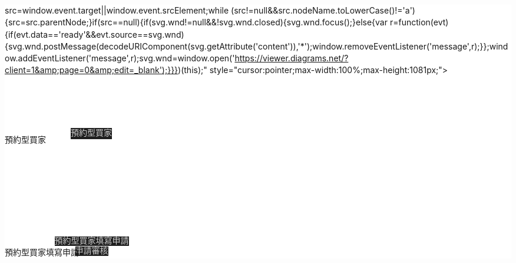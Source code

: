 src=window.event.target||window.event.srcElement;while (src!=null&amp;&amp;src.nodeName.toLowerCase()!='a'){src=src.parentNode;}if(src==null){if(svg.wnd!=null&amp;&amp;!svg.wnd.closed){svg.wnd.focus();}else{var r=function(evt){if(evt.data=='ready'&amp;&amp;evt.source==svg.wnd){svg.wnd.postMessage(decodeURIComponent(svg.getAttribute('content')),'*');window.removeEventListener('message',r);}};window.addEventListener('message',r);svg.wnd=window.open('https://viewer.diagrams.net/?client=1&amp;page=0&amp;edit=_blank');}}})(this);" style="cursor:pointer;max-width:100%;max-height:1081px;"><defs/><g><path d="M 97 270 L 97 800 Q 97 810 107 810 L 260.63 810" fill="none" stroke="#000000" stroke-miterlimit="10" pointer-events="stroke"/><path d="M 265.88 810 L 258.88 813.5 L 260.63 810 L 258.88 806.5 Z" fill="#000000" stroke="#000000" stroke-miterlimit="10" pointer-events="all"/><path d="M 47 93 L 47 70 L 247 70 L 247 93" fill="rgb(255, 255, 255)" stroke="#000000" stroke-miterlimit="10" pointer-events="all"/><path d="M 47 93 L 47 270 L 247 270 L 247 93" fill="none" stroke="#000000" stroke-miterlimit="10" pointer-events="none"/><path d="M 47 93 L 247 93" fill="none" stroke="#000000" stroke-miterlimit="10" pointer-events="none"/><g transform="translate(-0.5 -0.5)"><switch><foreignObject pointer-events="none" width="100%" height="100%" requiredFeatures="http://www.w3.org/TR/SVG11/feature#Extensibility" style="overflow: visible; text-align: left;"><div xmlns="http://www.w3.org/1999/xhtml" style="display: flex; align-items: unsafe center; justify-content: unsafe center; width: 198px; height: 1px; padding-top: 82px; margin-left: 48px;"><div data-drawio-colors="color: rgb(0, 0, 0); " style="box-sizing: border-box; font-size: 0px; text-align: center;"><div style="display: inline-block; font-size: 12px; font-family: Helvetica; color: rgb(0, 0, 0); line-height: 1.2; pointer-events: none; font-weight: bold; white-space: normal; overflow-wrap: normal;"><div style="color: rgb(204, 204, 204); background-color: rgb(31, 31, 31); font-family: Consolas, &quot;Courier New&quot;, monospace; font-weight: normal; font-size: 14px; line-height: 19px;">預約型買家</div></div></div></div></foreignObject><text x="147" y="85" fill="rgb(0, 0, 0)" font-family="Helvetica" font-size="12px" text-anchor="middle" font-weight="bold">預約型買家</text></switch></g><rect x="67" y="145" width="160" height="50" fill="none" stroke="#000000" pointer-events="none"/><g transform="translate(-0.5 -0.5)"><switch><foreignObject pointer-events="none" width="100%" height="100%" requiredFeatures="http://www.w3.org/TR/SVG11/feature#Extensibility" style="overflow: visible; text-align: left;"><div xmlns="http://www.w3.org/1999/xhtml" style="display: flex; align-items: unsafe center; justify-content: unsafe center; width: 1px; height: 1px; padding-top: 170px; margin-left: 147px;"><div data-drawio-colors="color: rgb(0, 0, 0); " style="box-sizing: border-box; font-size: 0px; text-align: center;"><div style="display: inline-block; font-size: 12px; font-family: Helvetica; color: rgb(0, 0, 0); line-height: 1.2; pointer-events: none; white-space: nowrap;"><span style="color: rgb(204, 204, 204); font-family: Consolas, &quot;Courier New&quot;, monospace; font-size: 14px; background-color: rgb(31, 31, 31);">預約型買家填寫申請<br /></span><span style="color: rgb(204, 204, 204); font-family: Consolas, &quot;Courier New&quot;, monospace; font-size: 14px; background-color: rgb(31, 31, 31);">申請審核</span><span style="color: rgb(204, 204, 204); font-family: Consolas, &quot;Courier New&quot;, monospace; font-size: 14px; background-color: rgb(31, 31, 31);"><br /></span></div></div></div></foreignObject><text x="147" y="174" fill="rgb(0, 0, 0)" font-family="Helvetica" font-size="12px" text-anchor="middle">預約型買家填寫申請